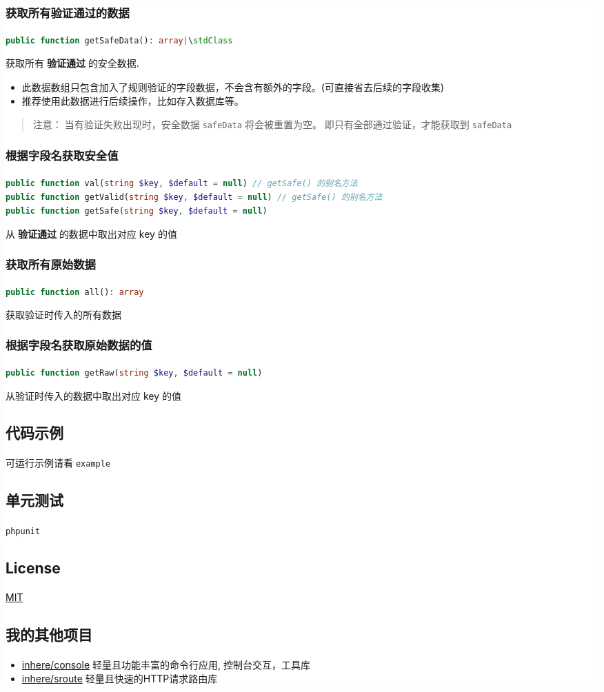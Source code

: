 ### 获取所有验证通过的数据

```php
public function getSafeData(): array|\stdClass
```

获取所有 **验证通过** 的安全数据.

- 此数据数组只包含加入了规则验证的字段数据，不会含有额外的字段。(可直接省去后续的字段收集)
- 推荐使用此数据进行后续操作，比如存入数据库等。

> 注意： 当有验证失败出现时，安全数据 `safeData` 将会被重置为空。 即只有全部通过验证，才能获取到 `safeData`

### 根据字段名获取安全值

```php
public function val(string $key, $default = null) // getSafe() 的别名方法
public function getValid(string $key, $default = null) // getSafe() 的别名方法
public function getSafe(string $key, $default = null)
```

从 **验证通过** 的数据中取出对应 key 的值

### 获取所有原始数据

```php
public function all(): array
```

获取验证时传入的所有数据

### 根据字段名获取原始数据的值

```php
public function getRaw(string $key, $default = null)
```

从验证时传入的数据中取出对应 key 的值

## 代码示例

可运行示例请看 `example`

## 单元测试

```sh
phpunit
```

## License

[MIT](LICENSE)

## 我的其他项目

- [inhere/console](https://github.com/inhere/php-validate) 轻量且功能丰富的命令行应用, 控制台交互，工具库
- [inhere/sroute](https://github.com/inhere/php-srouter) 轻量且快速的HTTP请求路由库
